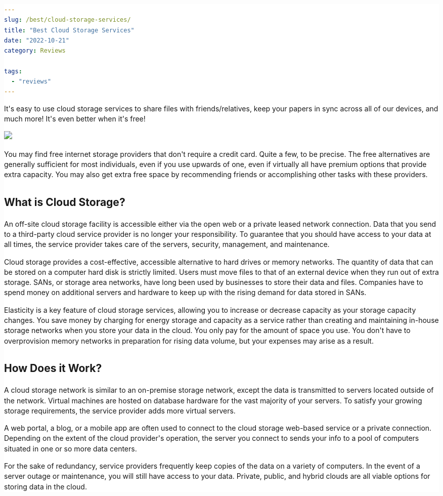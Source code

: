 ```yaml
---
slug: /best/cloud-storage-services/
title: "Best Cloud Storage Services"
date: "2022-10-21"
category: Reviews

tags: 
  - "reviews"
---
```


It's easy to use cloud storage services to share files with friends/relatives, keep your papers in sync across all of our devices, and much more! It's even better when it's free!

![](https://lh4.googleusercontent.com/RhIME1PRkvzTGWb7LGfnvdsWpSUy5qzXrn0eLOEGY9TcTtXPPI2rd8SLp-aliTGlOu8G3SXKL9p4lWQsRY7CW1WbREWue3GFcAE7qkGIGDeTtHLFHptjF2SWC8H0yD1vZAeIcs0ZrfZUjYgbfg)

You may find free internet storage providers that don't require a credit card. Quite a few, to be precise. The free alternatives are generally sufficient for most individuals, even if you use upwards of one, even if virtually all have premium options that provide extra capacity. You may also get extra free space by recommending friends or accomplishing other tasks with these providers.

## What is Cloud Storage?

An off-site cloud storage facility is accessible either via the open web or a private leased network connection. Data that you send to a third-party cloud service provider is no longer your responsibility. To guarantee that you should have access to your data at all times, the service provider takes care of the servers, security, management, and maintenance.

Cloud storage provides a cost-effective, accessible alternative to hard drives or memory networks. The quantity of data that can be stored on a computer hard disk is strictly limited. Users must move files to that of an external device when they run out of extra storage. SANs, or storage area networks, have long been used by businesses to store their data and files. Companies have to spend money on additional servers and hardware to keep up with the rising demand for data stored in SANs.

Elasticity is a key feature of cloud storage services, allowing you to increase or decrease capacity as your storage capacity changes. You save money by charging for energy storage and capacity as a service rather than creating and maintaining in-house storage networks when you store your data in the cloud. You only pay for the amount of space you use. You don't have to overprovision memory networks in preparation for rising data volume, but your expenses may arise as a result.

## How Does it Work?

A cloud storage network is similar to an on-premise storage network, except the data is transmitted to servers located outside of the network. Virtual machines are hosted on database hardware for the vast majority of your servers. To satisfy your growing storage requirements, the service provider adds more virtual servers.

A web portal, a blog, or a mobile app are often used to connect to the cloud storage web-based service or a private connection. Depending on the extent of the cloud provider's operation, the server you connect to sends your info to a pool of computers situated in one or so more data centers.

For the sake of redundancy, service providers frequently keep copies of the data on a variety of computers. In the event of a server outage or maintenance, you will still have access to your data. Private, public, and hybrid clouds are all viable options for storing data in the cloud.
